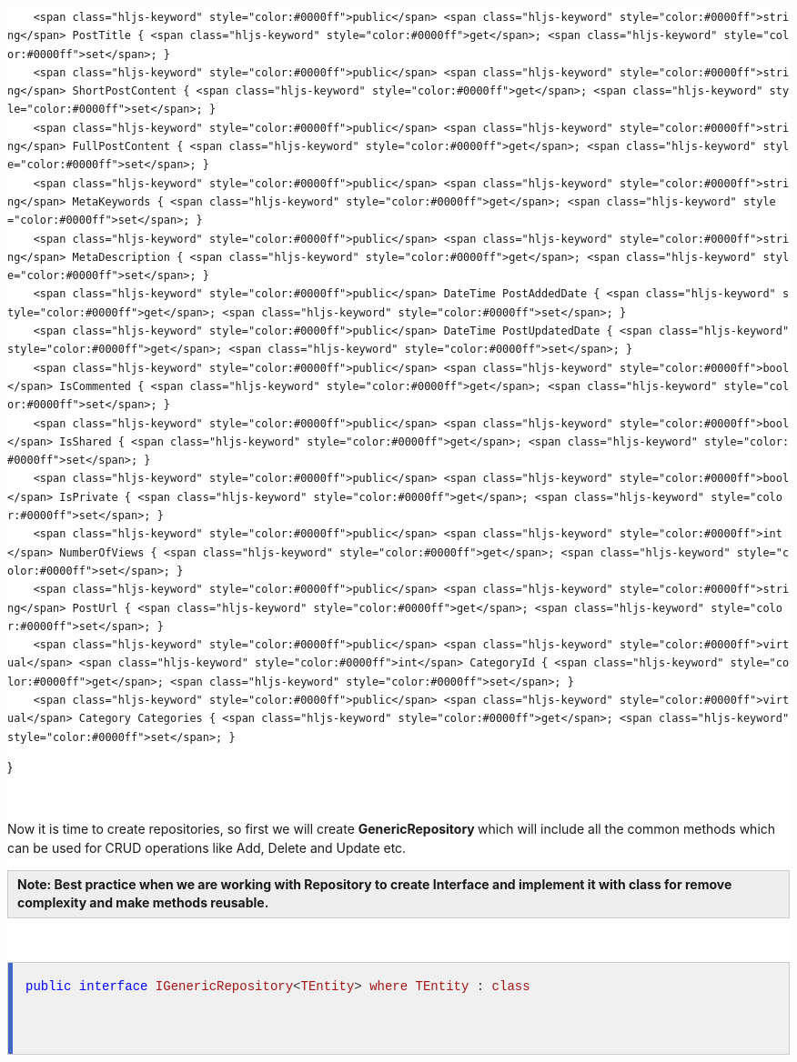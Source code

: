         <span class="hljs-keyword" style="color:#0000ff">public</span> <span class="hljs-keyword" style="color:#0000ff">string</span> PostTitle { <span class="hljs-keyword" style="color:#0000ff">get</span>; <span class="hljs-keyword" style="color:#0000ff">set</span>; }
        <span class="hljs-keyword" style="color:#0000ff">public</span> <span class="hljs-keyword" style="color:#0000ff">string</span> ShortPostContent { <span class="hljs-keyword" style="color:#0000ff">get</span>; <span class="hljs-keyword" style="color:#0000ff">set</span>; }
        <span class="hljs-keyword" style="color:#0000ff">public</span> <span class="hljs-keyword" style="color:#0000ff">string</span> FullPostContent { <span class="hljs-keyword" style="color:#0000ff">get</span>; <span class="hljs-keyword" style="color:#0000ff">set</span>; }
        <span class="hljs-keyword" style="color:#0000ff">public</span> <span class="hljs-keyword" style="color:#0000ff">string</span> MetaKeywords { <span class="hljs-keyword" style="color:#0000ff">get</span>; <span class="hljs-keyword" style="color:#0000ff">set</span>; }
        <span class="hljs-keyword" style="color:#0000ff">public</span> <span class="hljs-keyword" style="color:#0000ff">string</span> MetaDescription { <span class="hljs-keyword" style="color:#0000ff">get</span>; <span class="hljs-keyword" style="color:#0000ff">set</span>; }
        <span class="hljs-keyword" style="color:#0000ff">public</span> DateTime PostAddedDate { <span class="hljs-keyword" style="color:#0000ff">get</span>; <span class="hljs-keyword" style="color:#0000ff">set</span>; }
        <span class="hljs-keyword" style="color:#0000ff">public</span> DateTime PostUpdatedDate { <span class="hljs-keyword" style="color:#0000ff">get</span>; <span class="hljs-keyword" style="color:#0000ff">set</span>; }
        <span class="hljs-keyword" style="color:#0000ff">public</span> <span class="hljs-keyword" style="color:#0000ff">bool</span> IsCommented { <span class="hljs-keyword" style="color:#0000ff">get</span>; <span class="hljs-keyword" style="color:#0000ff">set</span>; }
        <span class="hljs-keyword" style="color:#0000ff">public</span> <span class="hljs-keyword" style="color:#0000ff">bool</span> IsShared { <span class="hljs-keyword" style="color:#0000ff">get</span>; <span class="hljs-keyword" style="color:#0000ff">set</span>; }
        <span class="hljs-keyword" style="color:#0000ff">public</span> <span class="hljs-keyword" style="color:#0000ff">bool</span> IsPrivate { <span class="hljs-keyword" style="color:#0000ff">get</span>; <span class="hljs-keyword" style="color:#0000ff">set</span>; }
        <span class="hljs-keyword" style="color:#0000ff">public</span> <span class="hljs-keyword" style="color:#0000ff">int</span> NumberOfViews { <span class="hljs-keyword" style="color:#0000ff">get</span>; <span class="hljs-keyword" style="color:#0000ff">set</span>; }       
        <span class="hljs-keyword" style="color:#0000ff">public</span> <span class="hljs-keyword" style="color:#0000ff">string</span> PostUrl { <span class="hljs-keyword" style="color:#0000ff">get</span>; <span class="hljs-keyword" style="color:#0000ff">set</span>; }
        <span class="hljs-keyword" style="color:#0000ff">public</span> <span class="hljs-keyword" style="color:#0000ff">virtual</span> <span class="hljs-keyword" style="color:#0000ff">int</span> CategoryId { <span class="hljs-keyword" style="color:#0000ff">get</span>; <span class="hljs-keyword" style="color:#0000ff">set</span>; }
        <span class="hljs-keyword" style="color:#0000ff">public</span> <span class="hljs-keyword" style="color:#0000ff">virtual</span> Category Categories { <span class="hljs-keyword" style="color:#0000ff">get</span>; <span class="hljs-keyword" style="color:#0000ff">set</span>; }
      
 }</code></pre>
<p>&nbsp;</p>
<p>Now it is time to create repositories, so first we will create&nbsp;<span style="font-weight:bold">GenericRepository&nbsp;</span>which will include all the common methods which can be used for CRUD operations like Add, Delete and&nbsp;Update etc.</p>
<div style="border:1px solid #cccccc; padding:5px 10px; background:#eeeeee"><span style="font-weight:bold">Note: Best practice when we are working with Repository to create Interface and implement it with class for remove complexity and make methods reusable.</span></div>
<p>&nbsp;</p>
<pre style="overflow:auto; font-family:Menlo,Monaco,Consolas,&quot;Courier New&quot;,monospace; font-size:14px; margin:0px 0px 10px; line-height:1.42857; color:#333333; word-break:break-all; word-wrap:break-word; border:1px solid #cccccc; background-color:#f5f5f5"><code class="language-cs x_x_x_hljs" style="font-family:Menlo,Monaco,Consolas,&quot;Courier New&quot;,monospace; font-size:inherit; padding:1em; color:inherit; white-space:pre-wrap; display:block; overflow-x:auto; line-height:18pt; border-left:5px solid #4466c5; background:#f0f0f0"><span class="hljs-keyword" style="color:#0000ff">public</span> <span class="hljs-keyword" style="color:#0000ff">interface</span> <span class="hljs-title" style="color:#a31515">IGenericRepository</span>&lt;<span class="hljs-title" style="color:#a31515">TEntity</span>&gt; <span class="hljs-title" style="color:#a31515">where</span> <span class="hljs-title" style="color:#a31515">TEntity</span> : <span class="hljs-title" style="color:#a31515">class</span>